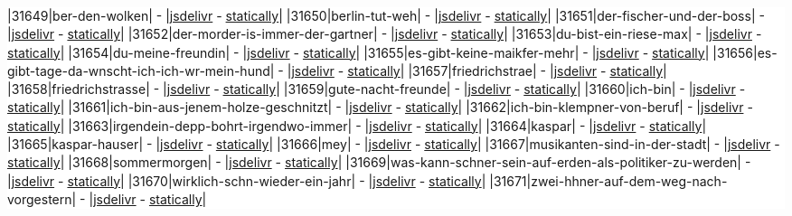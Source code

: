 |31649|ber-den-wolken| - |[jsdelivr](https://cdn.jsdelivr.net/gh/dbchord/c6-3-6/30001-35000/31501-32000/ber-den-wolken.png) - [statically](https://cdn.statically.io/gh/dbchord/c6-3-6/i/30001-35000/31501-32000/ber-den-wolken.png)|
|31650|berlin-tut-weh| - |[jsdelivr](https://cdn.jsdelivr.net/gh/dbchord/c6-3-6/30001-35000/31501-32000/berlin-tut-weh.png) - [statically](https://cdn.statically.io/gh/dbchord/c6-3-6/i/30001-35000/31501-32000/berlin-tut-weh.png)|
|31651|der-fischer-und-der-boss| - |[jsdelivr](https://cdn.jsdelivr.net/gh/dbchord/c6-3-6/30001-35000/31501-32000/der-fischer-und-der-boss.png) - [statically](https://cdn.statically.io/gh/dbchord/c6-3-6/i/30001-35000/31501-32000/der-fischer-und-der-boss.png)|
|31652|der-morder-is-immer-der-gartner| - |[jsdelivr](https://cdn.jsdelivr.net/gh/dbchord/c6-3-6/30001-35000/31501-32000/der-morder-is-immer-der-gartner.png) - [statically](https://cdn.statically.io/gh/dbchord/c6-3-6/i/30001-35000/31501-32000/der-morder-is-immer-der-gartner.png)|
|31653|du-bist-ein-riese-max| - |[jsdelivr](https://cdn.jsdelivr.net/gh/dbchord/c6-3-6/30001-35000/31501-32000/du-bist-ein-riese-max.png) - [statically](https://cdn.statically.io/gh/dbchord/c6-3-6/i/30001-35000/31501-32000/du-bist-ein-riese-max.png)|
|31654|du-meine-freundin| - |[jsdelivr](https://cdn.jsdelivr.net/gh/dbchord/c6-3-6/30001-35000/31501-32000/du-meine-freundin.png) - [statically](https://cdn.statically.io/gh/dbchord/c6-3-6/i/30001-35000/31501-32000/du-meine-freundin.png)|
|31655|es-gibt-keine-maikfer-mehr| - |[jsdelivr](https://cdn.jsdelivr.net/gh/dbchord/c6-3-6/30001-35000/31501-32000/es-gibt-keine-maikfer-mehr.png) - [statically](https://cdn.statically.io/gh/dbchord/c6-3-6/i/30001-35000/31501-32000/es-gibt-keine-maikfer-mehr.png)|
|31656|es-gibt-tage-da-wnscht-ich-ich-wr-mein-hund| - |[jsdelivr](https://cdn.jsdelivr.net/gh/dbchord/c6-3-6/30001-35000/31501-32000/es-gibt-tage-da-wnscht-ich-ich-wr-mein-hund.png) - [statically](https://cdn.statically.io/gh/dbchord/c6-3-6/i/30001-35000/31501-32000/es-gibt-tage-da-wnscht-ich-ich-wr-mein-hund.png)|
|31657|friedrichstrae| - |[jsdelivr](https://cdn.jsdelivr.net/gh/dbchord/c6-3-6/30001-35000/31501-32000/friedrichstrae.png) - [statically](https://cdn.statically.io/gh/dbchord/c6-3-6/i/30001-35000/31501-32000/friedrichstrae.png)|
|31658|friedrichstrasse| - |[jsdelivr](https://cdn.jsdelivr.net/gh/dbchord/c6-3-6/30001-35000/31501-32000/friedrichstrasse.png) - [statically](https://cdn.statically.io/gh/dbchord/c6-3-6/i/30001-35000/31501-32000/friedrichstrasse.png)|
|31659|gute-nacht-freunde| - |[jsdelivr](https://cdn.jsdelivr.net/gh/dbchord/c6-3-6/30001-35000/31501-32000/gute-nacht-freunde.png) - [statically](https://cdn.statically.io/gh/dbchord/c6-3-6/i/30001-35000/31501-32000/gute-nacht-freunde.png)|
|31660|ich-bin| - |[jsdelivr](https://cdn.jsdelivr.net/gh/dbchord/c6-3-6/30001-35000/31501-32000/ich-bin.png) - [statically](https://cdn.statically.io/gh/dbchord/c6-3-6/i/30001-35000/31501-32000/ich-bin.png)|
|31661|ich-bin-aus-jenem-holze-geschnitzt| - |[jsdelivr](https://cdn.jsdelivr.net/gh/dbchord/c6-3-6/30001-35000/31501-32000/ich-bin-aus-jenem-holze-geschnitzt.png) - [statically](https://cdn.statically.io/gh/dbchord/c6-3-6/i/30001-35000/31501-32000/ich-bin-aus-jenem-holze-geschnitzt.png)|
|31662|ich-bin-klempner-von-beruf| - |[jsdelivr](https://cdn.jsdelivr.net/gh/dbchord/c6-3-6/30001-35000/31501-32000/ich-bin-klempner-von-beruf.png) - [statically](https://cdn.statically.io/gh/dbchord/c6-3-6/i/30001-35000/31501-32000/ich-bin-klempner-von-beruf.png)|
|31663|irgendein-depp-bohrt-irgendwo-immer| - |[jsdelivr](https://cdn.jsdelivr.net/gh/dbchord/c6-3-6/30001-35000/31501-32000/irgendein-depp-bohrt-irgendwo-immer.png) - [statically](https://cdn.statically.io/gh/dbchord/c6-3-6/i/30001-35000/31501-32000/irgendein-depp-bohrt-irgendwo-immer.png)|
|31664|kaspar| - |[jsdelivr](https://cdn.jsdelivr.net/gh/dbchord/c6-3-6/30001-35000/31501-32000/kaspar.png) - [statically](https://cdn.statically.io/gh/dbchord/c6-3-6/i/30001-35000/31501-32000/kaspar.png)|
|31665|kaspar-hauser| - |[jsdelivr](https://cdn.jsdelivr.net/gh/dbchord/c6-3-6/30001-35000/31501-32000/kaspar-hauser.png) - [statically](https://cdn.statically.io/gh/dbchord/c6-3-6/i/30001-35000/31501-32000/kaspar-hauser.png)|
|31666|mey| - |[jsdelivr](https://cdn.jsdelivr.net/gh/dbchord/c6-3-6/30001-35000/31501-32000/mey.png) - [statically](https://cdn.statically.io/gh/dbchord/c6-3-6/i/30001-35000/31501-32000/mey.png)|
|31667|musikanten-sind-in-der-stadt| - |[jsdelivr](https://cdn.jsdelivr.net/gh/dbchord/c6-3-6/30001-35000/31501-32000/musikanten-sind-in-der-stadt.png) - [statically](https://cdn.statically.io/gh/dbchord/c6-3-6/i/30001-35000/31501-32000/musikanten-sind-in-der-stadt.png)|
|31668|sommermorgen| - |[jsdelivr](https://cdn.jsdelivr.net/gh/dbchord/c6-3-6/30001-35000/31501-32000/sommermorgen.png) - [statically](https://cdn.statically.io/gh/dbchord/c6-3-6/i/30001-35000/31501-32000/sommermorgen.png)|
|31669|was-kann-schner-sein-auf-erden-als-politiker-zu-werden| - |[jsdelivr](https://cdn.jsdelivr.net/gh/dbchord/c6-3-6/30001-35000/31501-32000/was-kann-schner-sein-auf-erden-als-politiker-zu-werden.png) - [statically](https://cdn.statically.io/gh/dbchord/c6-3-6/i/30001-35000/31501-32000/was-kann-schner-sein-auf-erden-als-politiker-zu-werden.png)|
|31670|wirklich-schn-wieder-ein-jahr| - |[jsdelivr](https://cdn.jsdelivr.net/gh/dbchord/c6-3-6/30001-35000/31501-32000/wirklich-schn-wieder-ein-jahr.png) - [statically](https://cdn.statically.io/gh/dbchord/c6-3-6/i/30001-35000/31501-32000/wirklich-schn-wieder-ein-jahr.png)|
|31671|zwei-hhner-auf-dem-weg-nach-vorgestern| - |[jsdelivr](https://cdn.jsdelivr.net/gh/dbchord/c6-3-6/30001-35000/31501-32000/zwei-hhner-auf-dem-weg-nach-vorgestern.png) - [statically](https://cdn.statically.io/gh/dbchord/c6-3-6/i/30001-35000/31501-32000/zwei-hhner-auf-dem-weg-nach-vorgestern.png)|